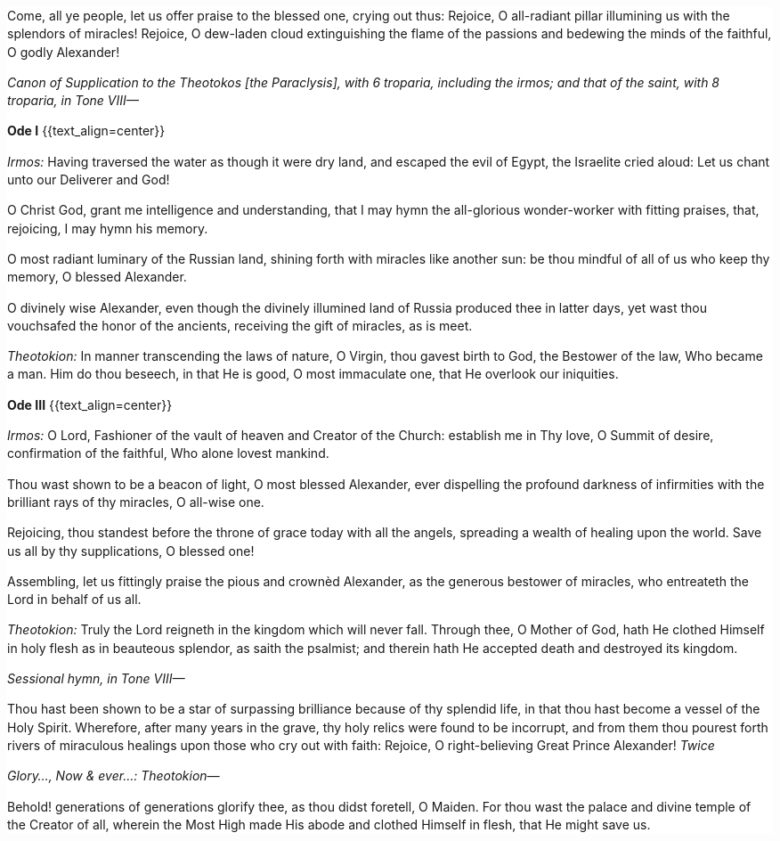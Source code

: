 Come, all ye people, let us offer praise to the blessed one, crying out thus: Rejoice, O all-radiant pillar illumining us with the splendors of miracles! Rejoice, O dew-laden cloud extinguishing the flame of the passions and bedewing the minds of the faithful, O godly Alexander!

*Canon of Supplication to the Theotokos \[the Paraclysis\], with 6 troparia, including the irmos; and that of the saint, with 8 troparia, in Tone VIII—*

**Ode I**
{{text_align=center}}

*Irmos:* Having traversed the water as though it were dry land, and escaped the evil of Egypt, the Israelite cried aloud: Let us chant unto our Deliverer and God!

O Christ God, grant me intelligence and understanding, that I may hymn the all-glorious wonder-worker with fitting praises, that, rejoicing, I may hymn his memory.

O most radiant luminary of the Russian land, shining forth with miracles like another sun: be thou mindful of all of us who keep thy memory, O blessed Alexander.

O divinely wise Alexander, even though the divinely illumined land of Russia produced thee in latter days, yet wast thou vouchsafed the honor of the ancients, receiving the gift of miracles, as is meet.

*Theotokion:* In manner transcending the laws of nature, O Virgin, thou gavest birth to God, the Bestower of the law, Who became a man. Him do thou beseech, in that He is good, O most immaculate one, that He overlook our iniquities.

**Ode III**
{{text_align=center}}

*Irmos:* O Lord, Fashioner of the vault of heaven and Creator of the Church: establish me in Thy love, O Summit of desire, confirmation of the faithful, Who alone lovest mankind.

Thou wast shown to be a beacon of light, O most blessed Alexander, ever dispelling the profound darkness of infirmities with the brilliant rays of thy miracles, O all-wise one.

Rejoicing, thou standest before the throne of grace today with all the angels, spreading a wealth of healing upon the world. Save us all by thy supplications, O blessed one!

Assembling, let us fittingly praise the pious and crownèd Alexander, as the generous bestower of miracles, who entreateth the Lord in behalf of us all.

*Theotokion:* Truly the Lord reigneth in the kingdom which will never fall. Through thee, O Mother of God, hath He clothed Himself in holy flesh as in beauteous splendor, as saith the psalmist; and therein hath He accepted death and destroyed its kingdom.

*Sessional hymn, in Tone VIII—*

Thou hast been shown to be a star of surpassing brilliance because of thy splendid life, in that thou hast become a vessel of the Holy Spirit. Wherefore, after many years in the grave, thy holy relics were found to be incorrupt, and from them thou pourest forth rivers of miraculous healings upon those who cry out with faith: Rejoice, O right-believing Great Prince Alexander! *Twice*

*Glory…, Now & ever…: Theotokion—*

Behold! generations of generations glorify thee, as thou didst foretell, O Maiden. For thou wast the palace and divine temple of the Creator of all, wherein the Most High made His abode and clothed Himself in flesh, that He might save us.
